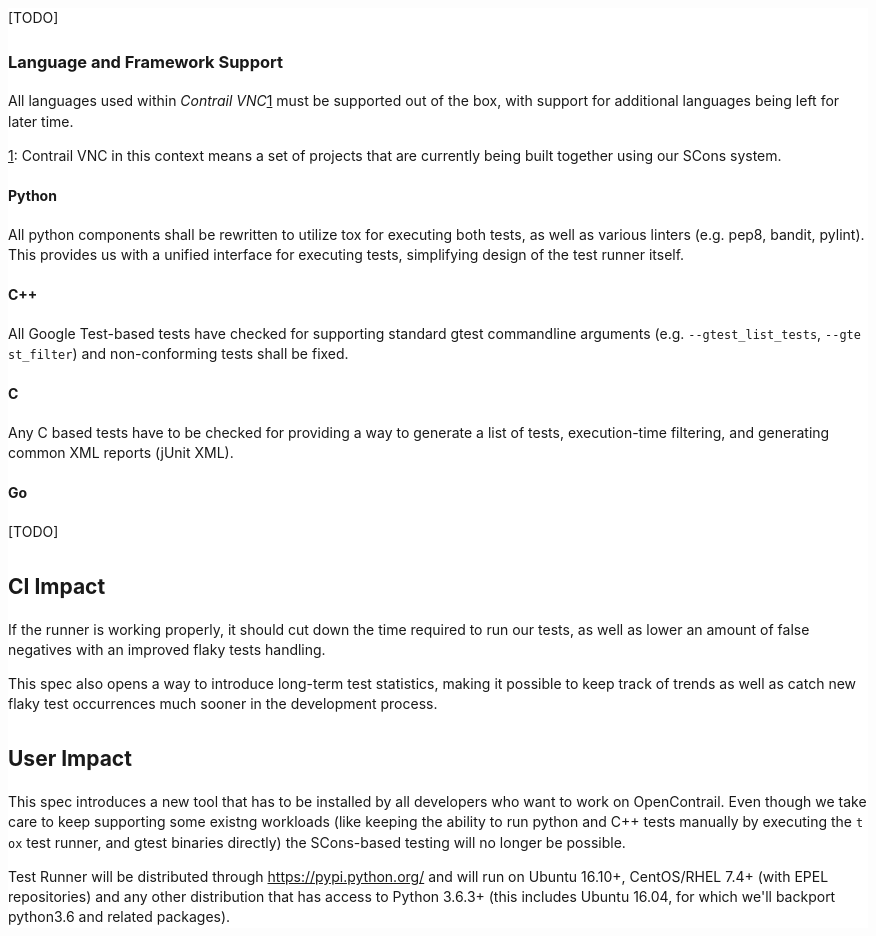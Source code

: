 [TODO]

### Language and Framework Support

All languages used within _Contrail VNC_[1] must be supported out of the box,
with support for additional languages being left for later time.

[1]: Contrail VNC in this context means a set of projects that are currently
     being built together using our SCons system.

#### Python

All python components shall be rewritten to utilize tox for executing both
tests, as well as various linters (e.g. pep8, bandit, pylint). This provides
us with a unified interface for executing tests, simplifying design of the
test runner itself.

#### C++

All Google Test-based tests have checked for supporting standard gtest
commandline arguments (e.g. `--gtest_list_tests`, `--gtest_filter`) and
non-conforming tests shall be fixed.

#### C

Any C based tests have to be checked for providing a way to generate a list
of tests, execution-time filtering, and generating common XML reports (jUnit
XML).

#### Go

[TODO]

## CI Impact

If the runner is working properly, it should cut down the time required
to run our tests, as well as lower an amount of false negatives with
an improved flaky tests handling.

This spec also opens a way to introduce long-term test statistics, making
it possible to keep track of trends as well as catch new flaky test
occurrences much sooner in the development process. 

## User Impact

This spec introduces a new tool that has to be installed by all developers
who want to work on OpenContrail. Even though we take care to keep supporting
some existng workloads (like keeping the ability to run python and C++ tests
manually by executing the `tox` test runner, and gtest binaries directly) the
SCons-based testing will no longer be possible.

Test Runner will be distributed through https://pypi.python.org/ and will run
on Ubuntu 16.10+, CentOS/RHEL 7.4+ (with EPEL repositories) and any other
distribution that has access to Python 3.6.3+ (this includes Ubuntu 16.04,
for which we'll backport python3.6 and related packages).


[1]: http://jsonlines.org
[3]: https://github.com/kklimonda/contrail-test-runner.